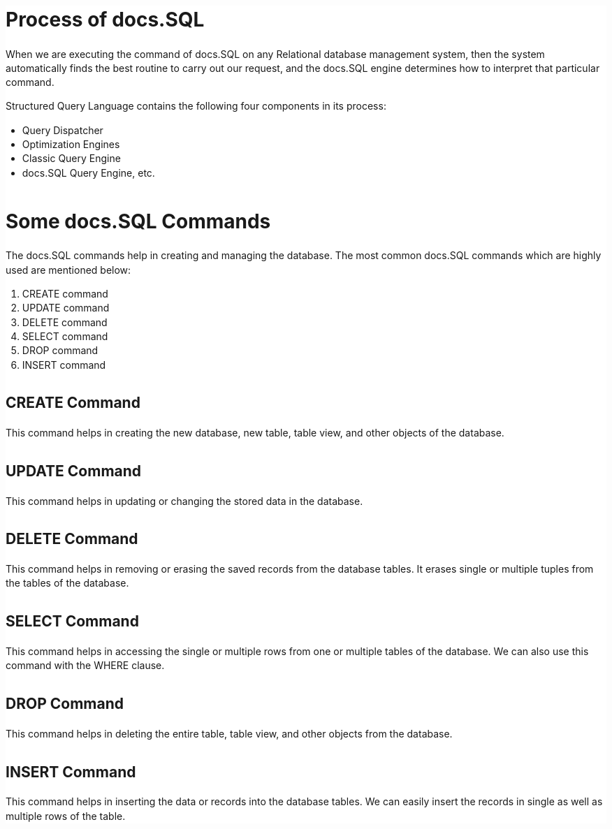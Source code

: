 # Process of docs.SQL
When we are executing the command of docs.SQL on any Relational database management system, then the system automatically finds the best routine to carry out our request, and the docs.SQL engine determines how to interpret that particular command.

Structured Query Language contains the following four components in its process:

- Query Dispatcher
- Optimization Engines
- Classic Query Engine
- docs.SQL Query Engine, etc.

# Some docs.SQL Commands
The docs.SQL commands help in creating and managing the database. The most common docs.SQL commands which are highly used are mentioned below:

1) CREATE command
2) UPDATE command
3) DELETE command
4) SELECT command
5) DROP command
6) INSERT command


## CREATE Command

This command helps in creating the new database, new table, table view, and other objects of the database.

## UPDATE Command
This command helps in updating or changing the stored data in the database.

## DELETE Command
This command helps in removing or erasing the saved records from the database tables. It erases single or multiple tuples from the tables of the database.

## SELECT Command
This command helps in accessing the single or multiple rows from one or multiple tables of the database. We can also use this command with the WHERE clause.

## DROP Command
This command helps in deleting the entire table, table view, and other objects from the database.

## INSERT Command
This command helps in inserting the data or records into the database tables. We can easily insert the records in single as well as multiple rows of the table.
